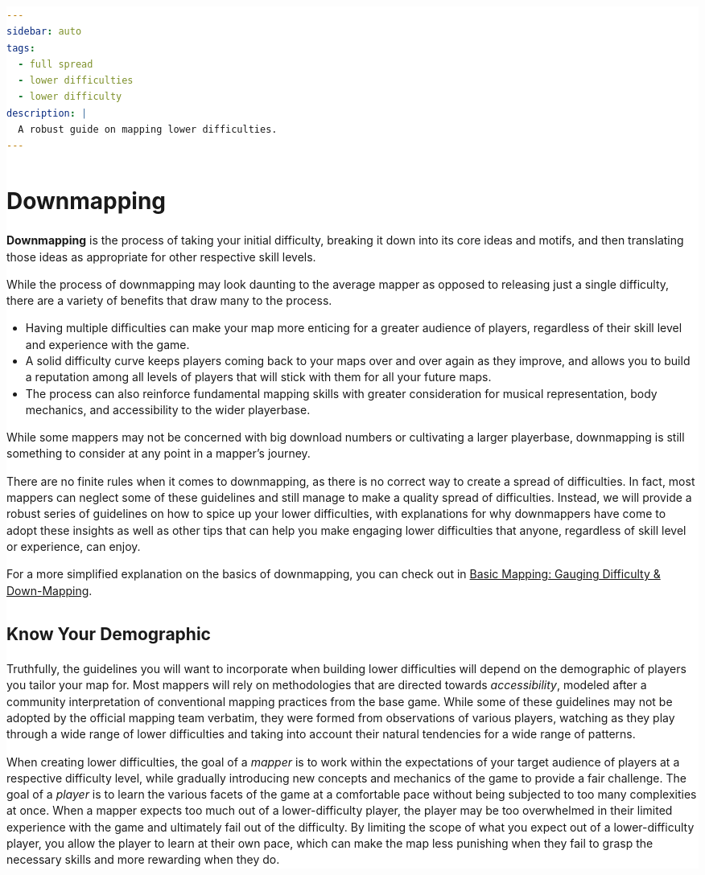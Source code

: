 ```yaml
---
sidebar: auto
tags:
  - full spread
  - lower difficulties
  - lower difficulty
description: |
  A robust guide on mapping lower difficulties.
---
```


# Downmapping

**Downmapping** is the process of taking your initial difficulty, breaking it down into its core ideas and motifs, and then translating those ideas as appropriate for other respective skill levels.

While the process of downmapping may look daunting to the average mapper as opposed to releasing just a single difficulty, there are a variety of benefits that draw many to the process.

* Having multiple difficulties can make your map more enticing for a greater audience of players, regardless of their skill level and experience with the game.
* A solid difficulty curve keeps players coming back to your maps over and over again as they improve, and allows you to build a reputation among all levels of players that will stick with them for all your future maps.
* The process can also reinforce fundamental mapping skills with greater consideration for musical representation, body mechanics, and accessibility to the wider playerbase.

While some mappers may not be concerned with big download numbers or cultivating a larger playerbase, downmapping is still something to consider at any point in a mapper’s journey.

There are no finite rules when it comes to downmapping, as there is no correct way to create a spread of difficulties. In fact, most mappers can neglect some of these guidelines and still manage to make a quality spread of difficulties. Instead, we will provide a robust series of guidelines on how to spice up your lower difficulties, with explanations for why downmappers have come to adopt these insights as well as other tips that can help you make engaging lower difficulties that anyone, regardless of skill level or experience, can enjoy.

For a more simplified explanation on the basics of downmapping, you can check out in [Basic Mapping: Gauging Difficulty & Down-Mapping](./basic-mapping.md#gauging-difficulty-down-mapping).

## Know Your Demographic

Truthfully, the guidelines you will want to incorporate when building lower difficulties will depend on the demographic of players you tailor your map for. Most mappers will rely on methodologies that are directed towards *accessibility*, modeled after a community interpretation of conventional mapping practices from the base game. While some of these guidelines may not be adopted by the official mapping team verbatim, they were formed from observations of various players, watching as they play through a wide range of lower difficulties and taking into account their natural tendencies for a wide range of patterns.

When creating lower difficulties, the goal of a *mapper* is to work within the expectations of your target audience of players at a respective difficulty level, while gradually introducing new concepts and mechanics of the game to provide a fair challenge. The goal of a *player* is to learn the various facets of the game at a comfortable pace without being subjected to too many complexities at once. When a mapper expects too much out of a lower-difficulty player, the player may be too overwhelmed in their limited experience with the game and ultimately fail out of the difficulty. By limiting the scope of what you expect out of a lower-difficulty player, you allow the player to learn at their own pace, which can make the map less punishing when they fail to grasp the necessary skills and more rewarding when they do.
